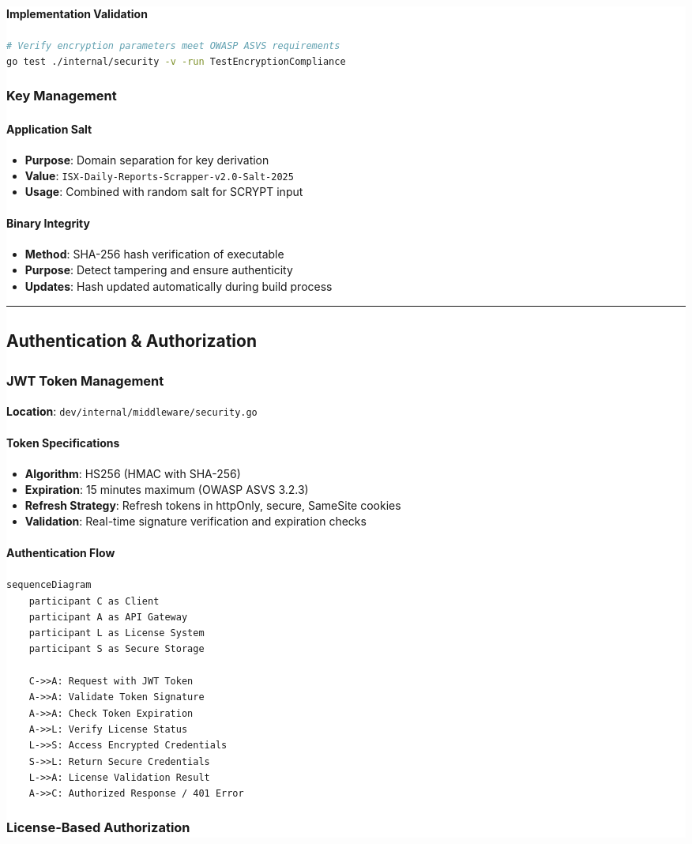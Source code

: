 #### Implementation Validation
```bash
# Verify encryption parameters meet OWASP ASVS requirements
go test ./internal/security -v -run TestEncryptionCompliance
```

### Key Management

#### Application Salt
- **Purpose**: Domain separation for key derivation
- **Value**: `ISX-Daily-Reports-Scrapper-v2.0-Salt-2025`
- **Usage**: Combined with random salt for SCRYPT input

#### Binary Integrity
- **Method**: SHA-256 hash verification of executable
- **Purpose**: Detect tampering and ensure authenticity
- **Updates**: Hash updated automatically during build process

---

## Authentication & Authorization

### JWT Token Management

**Location**: `dev/internal/middleware/security.go`

#### Token Specifications
- **Algorithm**: HS256 (HMAC with SHA-256)
- **Expiration**: 15 minutes maximum (OWASP ASVS 3.2.3)
- **Refresh Strategy**: Refresh tokens in httpOnly, secure, SameSite cookies
- **Validation**: Real-time signature verification and expiration checks

#### Authentication Flow
```mermaid
sequenceDiagram
    participant C as Client
    participant A as API Gateway
    participant L as License System
    participant S as Secure Storage
    
    C->>A: Request with JWT Token
    A->>A: Validate Token Signature
    A->>A: Check Token Expiration
    A->>L: Verify License Status
    L->>S: Access Encrypted Credentials
    S->>L: Return Secure Credentials
    L->>A: License Validation Result
    A->>C: Authorized Response / 401 Error
```

### License-Based Authorization
